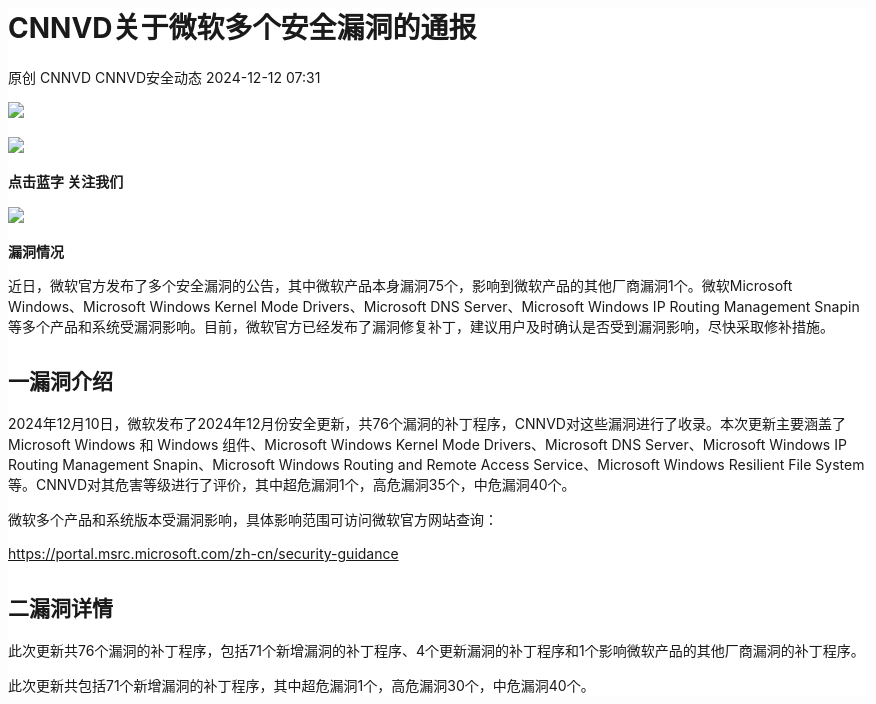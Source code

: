 #  CNNVD关于微软多个安全漏洞的通报   
原创 CNNVD  CNNVD安全动态   2024-12-12 07:31  
  
![](https://mmbiz.qpic.cn/mmbiz_gif/g1thw9Goocf2Ufz929a1thwAyKI8uIwUT7yfu4ibROBCthXslE23ia0ibWJVYlkxqulYy37zyiblBfrwib4m7erTkbQ/640?wx_fmt=gif&from=appmsg "")  
  
  
![](https://mmbiz.qpic.cn/sz_mmbiz_gif/k5xJjBPo8ceEDyDtWwClGjzMFF89SzKxRwqsR5z89FRTn8YhflGDHd440FiafMOgcV0GYmiawnCH2GUGYcaciaG8g/640?&wx_fmt=gif "")  
  
**点击蓝字 关注我们**  
  
![](https://mmbiz.qpic.cn/mmbiz_gif/aqTr2WnSRI6o0t7BMQpMu5RC6OgKfSTia0iclOkC3ibiao2LBH88P7F9nDjxDzYq9Y9PicS0OlPseqmQqHfiaM4TVq1w/640?&wx_fmt=gif "")  
  
  
  
  
**漏洞情况**  
  
近日，微软官方发布了多个安全漏洞的公告，其中微软产品本身漏洞75个，影响到微软产品的其他厂商漏洞1个。微软Microsoft Windows、Microsoft Windows Kernel Mode Drivers、Microsoft DNS Server、Microsoft Windows IP Routing Management Snapin等多个产品和系统受漏洞影响。目前，微软官方已经发布了漏洞修复补丁，建议用户及时确认是否受到漏洞影响，尽快采取修补措施。  
  
## 一漏洞介绍  
  
  
2024年12月10日，微软发布了2024年12月份安全更新，共76个漏洞的补丁程序，CNNVD对这些漏洞进行了收录。本次更新主要涵盖了Microsoft Windows 和 Windows 组件、Microsoft Windows Kernel Mode Drivers、Microsoft DNS Server、Microsoft Windows IP Routing Management Snapin、Microsoft Windows Routing and Remote Access Service、Microsoft Windows Resilient File System等。CNNVD对其危害等级进行了评价，其中超危漏洞1个，高危漏洞35个，中危漏洞40个。  
  
微软多个产品和系统版本受漏洞影响，具体影响范围可访问微软官方网站查询：  
  
https://portal.msrc.microsoft.com/zh-cn/security-guidance  
  
## 二漏洞详情  
  
  
此次更新共76个漏洞的补丁程序，包括71个新增漏洞的补丁程序、4个更新漏洞的补丁程序和1个影响微软产品的其他厂商漏洞的补丁程序。  
  
此次更新共包括71个新增漏洞的补丁程序，其中超危漏洞1个，高危漏洞30个，中危漏洞40个。  